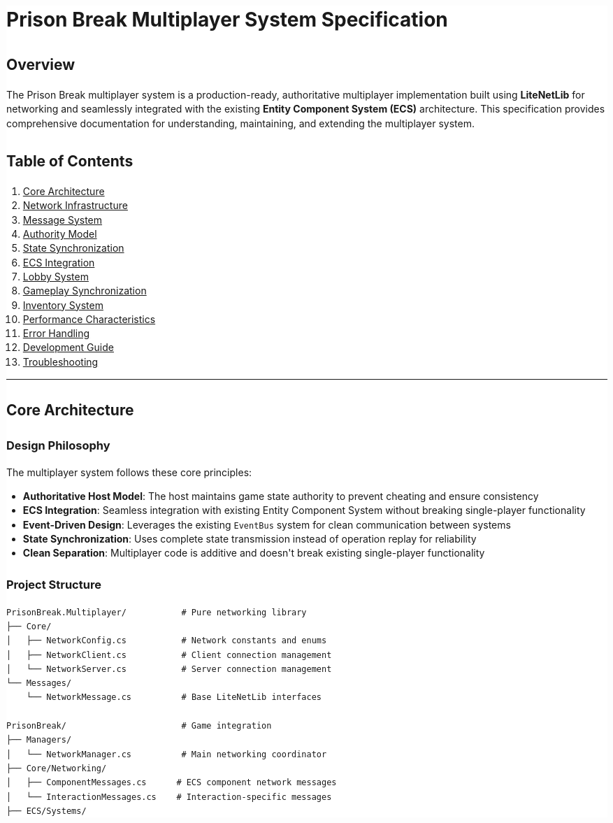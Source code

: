 # Prison Break Multiplayer System Specification

## Overview

The Prison Break multiplayer system is a production-ready, authoritative multiplayer implementation built using **LiteNetLib** for networking and seamlessly integrated with the existing **Entity Component System (ECS)** architecture. This specification provides comprehensive documentation for understanding, maintaining, and extending the multiplayer system.

## Table of Contents

1. [Core Architecture](#core-architecture)
2. [Network Infrastructure](#network-infrastructure)
3. [Message System](#message-system)
4. [Authority Model](#authority-model)
5. [State Synchronization](#state-synchronization)
6. [ECS Integration](#ecs-integration)
7. [Lobby System](#lobby-system)
8. [Gameplay Synchronization](#gameplay-synchronization)
9. [Inventory System](#inventory-system)
10. [Performance Characteristics](#performance-characteristics)
11. [Error Handling](#error-handling)
12. [Development Guide](#development-guide)
13. [Troubleshooting](#troubleshooting)

---

## Core Architecture

### Design Philosophy

The multiplayer system follows these core principles:

- **Authoritative Host Model**: The host maintains game state authority to prevent cheating and ensure consistency
- **ECS Integration**: Seamless integration with existing Entity Component System without breaking single-player functionality
- **Event-Driven Design**: Leverages the existing `EventBus` system for clean communication between systems
- **State Synchronization**: Uses complete state transmission instead of operation replay for reliability
- **Clean Separation**: Multiplayer code is additive and doesn't break existing single-player functionality

### Project Structure

```
PrisonBreak.Multiplayer/           # Pure networking library
├── Core/
│   ├── NetworkConfig.cs           # Network constants and enums
│   ├── NetworkClient.cs           # Client connection management
│   └── NetworkServer.cs           # Server connection management
└── Messages/
    └── NetworkMessage.cs          # Base LiteNetLib interfaces

PrisonBreak/                       # Game integration
├── Managers/
│   └── NetworkManager.cs          # Main networking coordinator
├── Core/Networking/
│   ├── ComponentMessages.cs      # ECS component network messages
│   └── InteractionMessages.cs    # Interaction-specific messages
├── ECS/Systems/
```